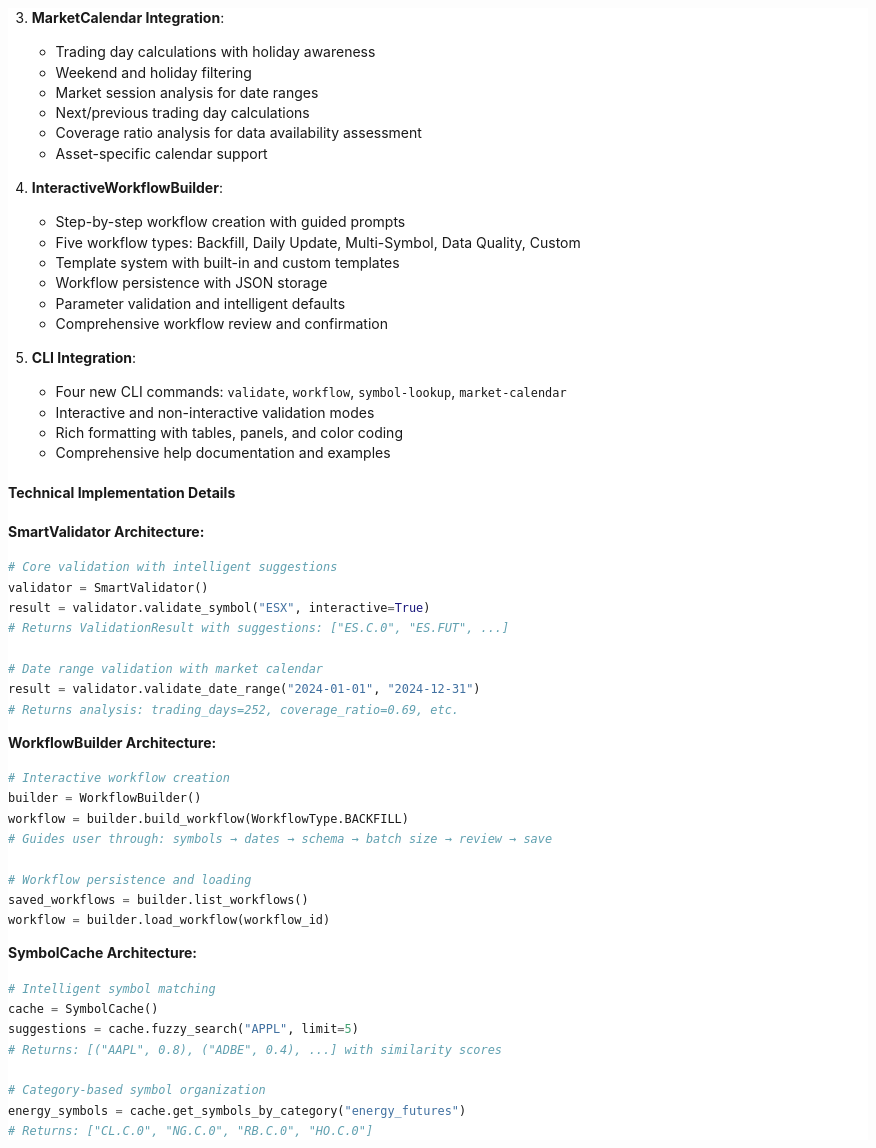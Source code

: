 3. **MarketCalendar Integration**:
   - Trading day calculations with holiday awareness
   - Weekend and holiday filtering
   - Market session analysis for date ranges
   - Next/previous trading day calculations
   - Coverage ratio analysis for data availability assessment
   - Asset-specific calendar support

4. **InteractiveWorkflowBuilder**:
   - Step-by-step workflow creation with guided prompts
   - Five workflow types: Backfill, Daily Update, Multi-Symbol, Data Quality, Custom
   - Template system with built-in and custom templates
   - Workflow persistence with JSON storage
   - Parameter validation and intelligent defaults
   - Comprehensive workflow review and confirmation

5. **CLI Integration**:
   - Four new CLI commands: `validate`, `workflow`, `symbol-lookup`, `market-calendar`
   - Interactive and non-interactive validation modes
   - Rich formatting with tables, panels, and color coding
   - Comprehensive help documentation and examples

#### Technical Implementation Details

**SmartValidator Architecture:**
```python
# Core validation with intelligent suggestions
validator = SmartValidator()
result = validator.validate_symbol("ESX", interactive=True)
# Returns ValidationResult with suggestions: ["ES.C.0", "ES.FUT", ...]

# Date range validation with market calendar
result = validator.validate_date_range("2024-01-01", "2024-12-31")
# Returns analysis: trading_days=252, coverage_ratio=0.69, etc.
```

**WorkflowBuilder Architecture:**
```python
# Interactive workflow creation
builder = WorkflowBuilder()
workflow = builder.build_workflow(WorkflowType.BACKFILL)
# Guides user through: symbols → dates → schema → batch size → review → save

# Workflow persistence and loading
saved_workflows = builder.list_workflows()
workflow = builder.load_workflow(workflow_id)
```

**SymbolCache Architecture:**
```python
# Intelligent symbol matching
cache = SymbolCache()
suggestions = cache.fuzzy_search("APPL", limit=5)
# Returns: [("AAPL", 0.8), ("ADBE", 0.4), ...] with similarity scores

# Category-based symbol organization
energy_symbols = cache.get_symbols_by_category("energy_futures")
# Returns: ["CL.C.0", "NG.C.0", "RB.C.0", "HO.C.0"]
```
